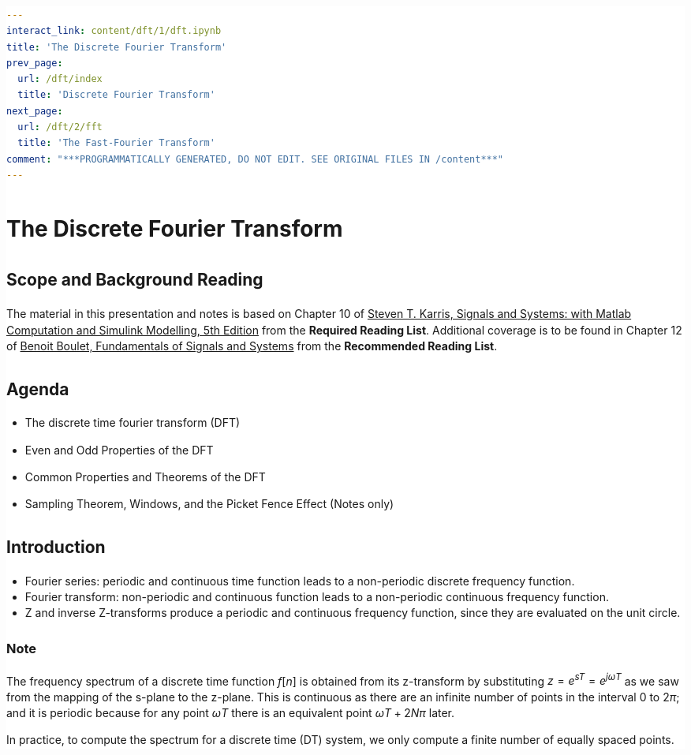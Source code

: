 ```yaml
---
interact_link: content/dft/1/dft.ipynb
title: 'The Discrete Fourier Transform'
prev_page:
  url: /dft/index
  title: 'Discrete Fourier Transform'
next_page:
  url: /dft/2/fft
  title: 'The Fast-Fourier Transform'
comment: "***PROGRAMMATICALLY GENERATED, DO NOT EDIT. SEE ORIGINAL FILES IN /content***"
---
```


# The Discrete Fourier Transform

## Scope and Background Reading

The material in this presentation and notes is based on Chapter 10 of [Steven T. Karris, Signals and Systems: with Matlab Computation and Simulink Modelling, 5th Edition](http://site.ebrary.com/lib/swansea/docDetail.action?docID=10547416) from the **Required Reading List**. Additional coverage is to be found in Chapter 12 of [Benoit Boulet, Fundamentals of Signals and Systems](http://site.ebrary.com/lib/swansea/docDetail.action?docID=10228195) from the **Recommended Reading List**.

## Agenda

* The discrete time fourier transform (DFT)

* Even and Odd Properties of the DFT

* Common Properties and Theorems of the DFT

* Sampling Theorem, Windows, and the Picket Fence Effect (Notes only)

## Introduction

* Fourier series: periodic and continuous time function leads to a non-periodic discrete frequency function.
* Fourier transform: non-periodic and continuous function leads to a non-periodic continuous frequency function.
* Z and inverse Z-transforms produce a periodic and continuous frequency function, since they are evaluated on the unit circle.

### Note

The frequency spectrum of a discrete time function $f[n]$ is obtained from its z-transform by substituting $z = e^{sT} = e^{j\omega T}$ as we saw from the mapping of the s-plane to the z-plane. This is continuous as there are an infinite number of points in the interval $0$ to $2\pi$; and it is periodic because for any point $\omega T$ there is an equivalent point $\omega T + 2 N \pi$ later. 

In practice, to compute the spectrum for a discrete time (DT) system, we only compute a finite number of equally spaced points.
